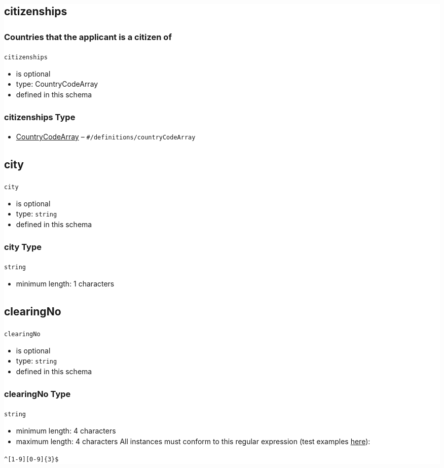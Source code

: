 




## citizenships
### Countries that the applicant is a citizen of

`citizenships`
* is optional
* type: CountryCodeArray
* defined in this schema

### citizenships Type


* [CountryCodeArray]() – `#/definitions/countryCodeArray`





## city


`city`
* is optional
* type: `string`
* defined in this schema

### city Type


`string`
* minimum length: 1 characters





## clearingNo


`clearingNo`
* is optional
* type: `string`
* defined in this schema

### clearingNo Type


`string`
* minimum length: 4 characters
* maximum length: 4 characters
All instances must conform to this regular expression 
(test examples [here](https://regexr.com/?expression=%5E%5B1-9%5D%5B0-9%5D%7B3%7D%24)):
```regex
^[1-9][0-9]{3}$
```
